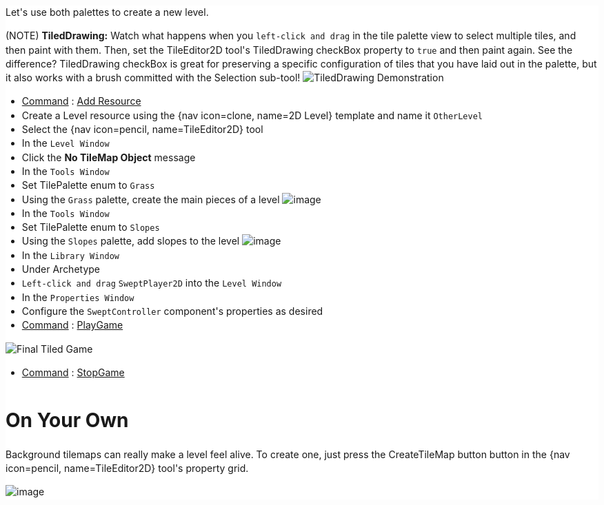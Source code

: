 Let's use both palettes to create a new level.

(NOTE) **TiledDrawing:** Watch what happens when you `left-click and drag` in the tile palette view to select multiple tiles, and then paint with them. Then, set the TileEditor2D tool's TiledDrawing checkBox property to `true` and then paint again. See the difference? TiledDrawing checkBox is great for preserving a specific configuration of tiles that you have laid out in the palette, but it also works with a brush committed with the Selection sub-tool! ![TiledDrawing Demonstration](https://media.githubusercontent.com/media/zeroengineteam/ZeroFiles/master/doc_files/108992.gif)

- [ Command](https://github.com/ZilchEngine/ZilchDocs/blob/master/zero_editor_documentation/zeromanual/editor/editorcommands/commands.markdown) : [ Add Resource](https://github.com/ZilchEngine/ZilchDocs/blob/master/zero_editor_documentation/zeromanual/editor/editorcommands/resourceadding.markdown)
 - Create a Level resource using the {nav icon=clone, name=2D Level} template and name it `OtherLevel`
- Select the {nav icon=pencil, name=TileEditor2D} tool
- In the `Level Window`
 - Click  the **No TileMap Object** message
- In the `Tools Window`
 - Set TilePalette enum to `Grass`
- Using the `Grass` palette, create the main pieces of a level
  ![image](https://media.githubusercontent.com/media/zeroengineteam/ZeroFiles/master/doc_files/108996.png)
- In the `Tools Window`
 - Set TilePalette enum to `Slopes`
- Using the `Slopes` palette, add slopes to the level
  ![image](https://media.githubusercontent.com/media/zeroengineteam/ZeroFiles/master/doc_files/109006.png)
- In the `Library Window`
 - Under Archetype 
  - `Left-click and drag` `SweptPlayer2D` into the `Level Window`
- In the `Properties Window`
 - Configure the `SweptController` component's properties as desired
- [ Command](https://github.com/ZilchEngine/ZilchDocs/blob/master/zero_editor_documentation/zeromanual/editor/editorcommands/commands.markdown) : [ PlayGame](https://github.com/ZilchEngine/ZilchDocs/blob/master/code_reference/command_reference.markdown#playgame)



![Final Tiled Game](https://media.githubusercontent.com/media/zeroengineteam/ZeroFiles/master/doc_files/109010.gif)


- [ Command](https://github.com/ZilchEngine/ZilchDocs/blob/master/zero_editor_documentation/zeromanual/editor/editorcommands/commands.markdown) : [ StopGame](https://github.com/ZilchEngine/ZilchDocs/blob/master/code_reference/command_reference.markdown#stopgame)


 #  On Your Own


Background tilemaps can really make a level feel alive. To create one, just press the CreateTileMap button button in the {nav icon=pencil, name=TileEditor2D} tool's property grid.



![image](https://media.githubusercontent.com/media/zeroengineteam/ZeroFiles/master/doc_files/109022.png)
